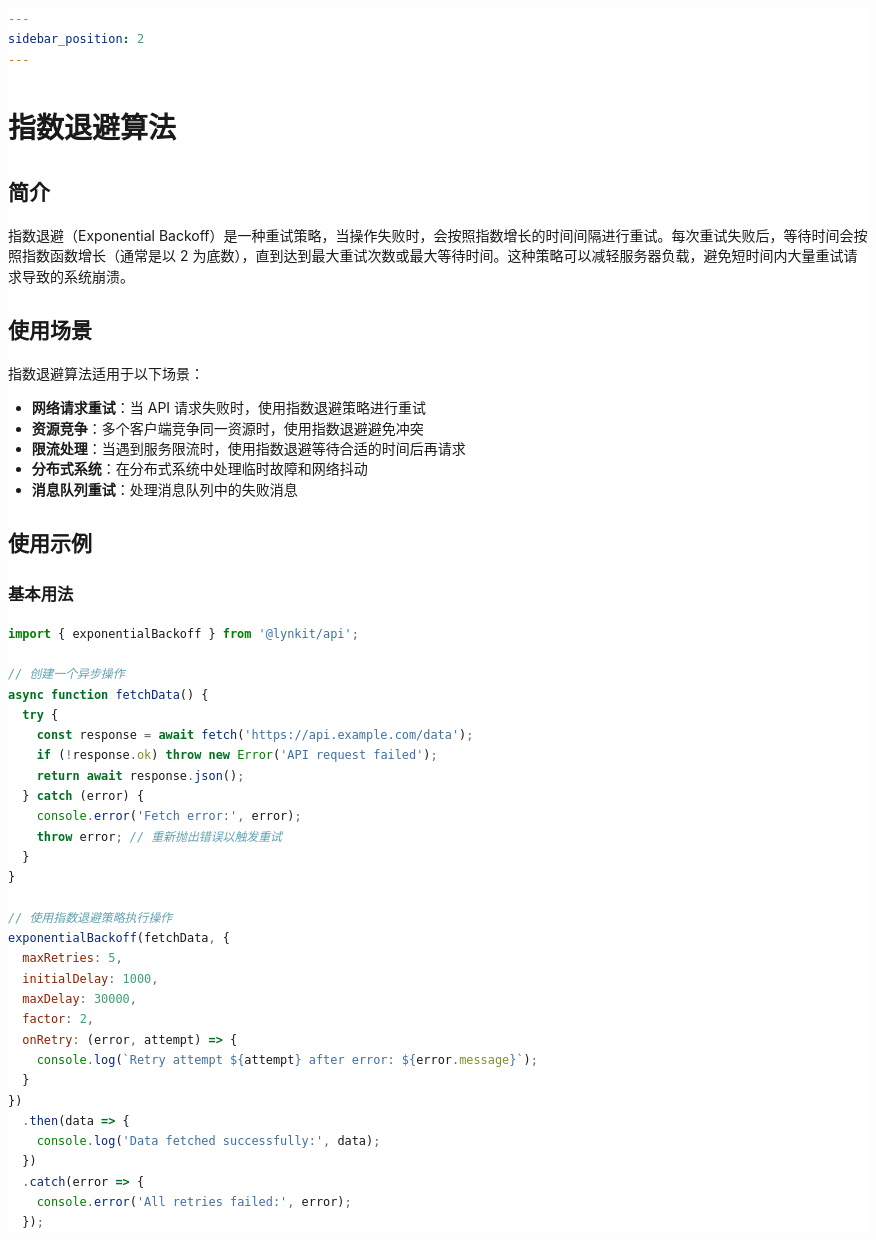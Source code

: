 ```yaml
---
sidebar_position: 2
---
```


# 指数退避算法

## 简介

指数退避（Exponential Backoff）是一种重试策略，当操作失败时，会按照指数增长的时间间隔进行重试。每次重试失败后，等待时间会按照指数函数增长（通常是以 2 为底数），直到达到最大重试次数或最大等待时间。这种策略可以减轻服务器负载，避免短时间内大量重试请求导致的系统崩溃。

## 使用场景

指数退避算法适用于以下场景：

- **网络请求重试**：当 API 请求失败时，使用指数退避策略进行重试
- **资源竞争**：多个客户端竞争同一资源时，使用指数退避避免冲突
- **限流处理**：当遇到服务限流时，使用指数退避等待合适的时间后再请求
- **分布式系统**：在分布式系统中处理临时故障和网络抖动
- **消息队列重试**：处理消息队列中的失败消息

## 使用示例

### 基本用法

```js
import { exponentialBackoff } from '@lynkit/api';

// 创建一个异步操作
async function fetchData() {
  try {
    const response = await fetch('https://api.example.com/data');
    if (!response.ok) throw new Error('API request failed');
    return await response.json();
  } catch (error) {
    console.error('Fetch error:', error);
    throw error; // 重新抛出错误以触发重试
  }
}

// 使用指数退避策略执行操作
exponentialBackoff(fetchData, {
  maxRetries: 5,
  initialDelay: 1000,
  maxDelay: 30000,
  factor: 2,
  onRetry: (error, attempt) => {
    console.log(`Retry attempt ${attempt} after error: ${error.message}`);
  }
})
  .then(data => {
    console.log('Data fetched successfully:', data);
  })
  .catch(error => {
    console.error('All retries failed:', error);
  });
```

